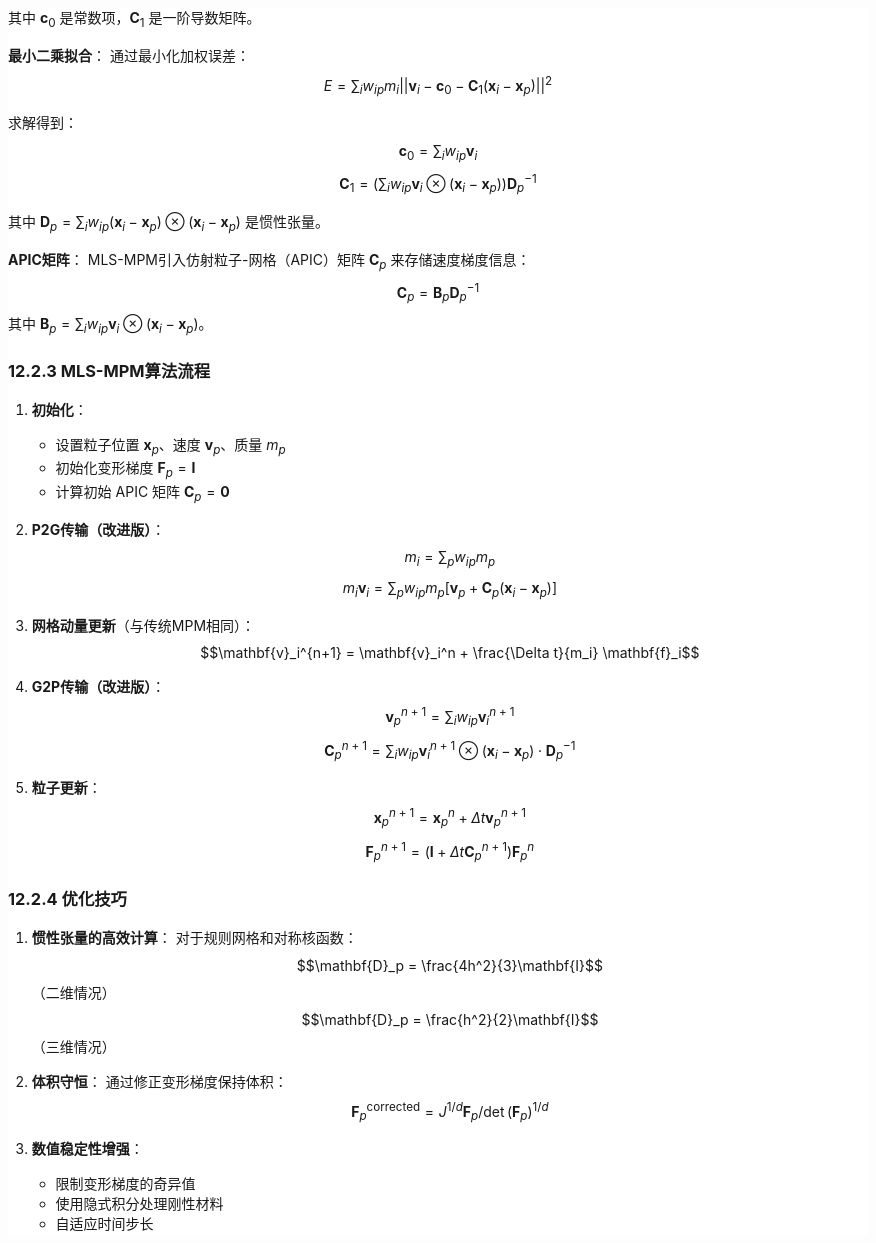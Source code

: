 其中 $\mathbf{c}_0$ 是常数项，$\mathbf{C}_1$ 是一阶导数矩阵。

**最小二乘拟合**：
通过最小化加权误差：
$$E = \sum_i w_{ip} m_i ||\mathbf{v}_i - \mathbf{c}_0 - \mathbf{C}_1(\mathbf{x}_i - \mathbf{x}_p)||^2$$

求解得到：
$$\mathbf{c}_0 = \sum_i w_{ip} \mathbf{v}_i$$
$$\mathbf{C}_1 = \left(\sum_i w_{ip} \mathbf{v}_i \otimes (\mathbf{x}_i - \mathbf{x}_p)\right) \mathbf{D}_p^{-1}$$

其中 $\mathbf{D}_p = \sum_i w_{ip} (\mathbf{x}_i - \mathbf{x}_p) \otimes (\mathbf{x}_i - \mathbf{x}_p)$ 是惯性张量。

**APIC矩阵**：
MLS-MPM引入仿射粒子-网格（APIC）矩阵 $\mathbf{C}_p$ 来存储速度梯度信息：
$$\mathbf{C}_p = \mathbf{B}_p \mathbf{D}_p^{-1}$$
其中 $\mathbf{B}_p = \sum_i w_{ip} \mathbf{v}_i \otimes (\mathbf{x}_i - \mathbf{x}_p)$。

### 12.2.3 MLS-MPM算法流程

1. **初始化**：
   - 设置粒子位置 $\mathbf{x}_p$、速度 $\mathbf{v}_p$、质量 $m_p$
   - 初始化变形梯度 $\mathbf{F}_p = \mathbf{I}$
   - 计算初始 APIC 矩阵 $\mathbf{C}_p = \mathbf{0}$

2. **P2G传输（改进版）**：
   $$m_i = \sum_p w_{ip} m_p$$
   $$m_i \mathbf{v}_i = \sum_p w_{ip} m_p [\mathbf{v}_p + \mathbf{C}_p(\mathbf{x}_i - \mathbf{x}_p)]$$

3. **网格动量更新**（与传统MPM相同）：
   $$\mathbf{v}_i^{n+1} = \mathbf{v}_i^n + \frac{\Delta t}{m_i} \mathbf{f}_i$$

4. **G2P传输（改进版）**：
   $$\mathbf{v}_p^{n+1} = \sum_i w_{ip} \mathbf{v}_i^{n+1}$$
   $$\mathbf{C}_p^{n+1} = \sum_i w_{ip} \mathbf{v}_i^{n+1} \otimes (\mathbf{x}_i - \mathbf{x}_p) \cdot \mathbf{D}_p^{-1}$$

5. **粒子更新**：
   $$\mathbf{x}_p^{n+1} = \mathbf{x}_p^n + \Delta t \mathbf{v}_p^{n+1}$$
   $$\mathbf{F}_p^{n+1} = (\mathbf{I} + \Delta t \mathbf{C}_p^{n+1}) \mathbf{F}_p^n$$

### 12.2.4 优化技巧

1. **惯性张量的高效计算**：
   对于规则网格和对称核函数：
   $$\mathbf{D}_p = \frac{4h^2}{3}\mathbf{I}$$（二维情况）
   $$\mathbf{D}_p = \frac{h^2}{2}\mathbf{I}$$（三维情况）

2. **体积守恒**：
   通过修正变形梯度保持体积：
   $$\mathbf{F}_p^{\text{corrected}} = J^{1/d} \mathbf{F}_p / \det(\mathbf{F}_p)^{1/d}$$

3. **数值稳定性增强**：
   - 限制变形梯度的奇异值
   - 使用隐式积分处理刚性材料
   - 自适应时间步长
